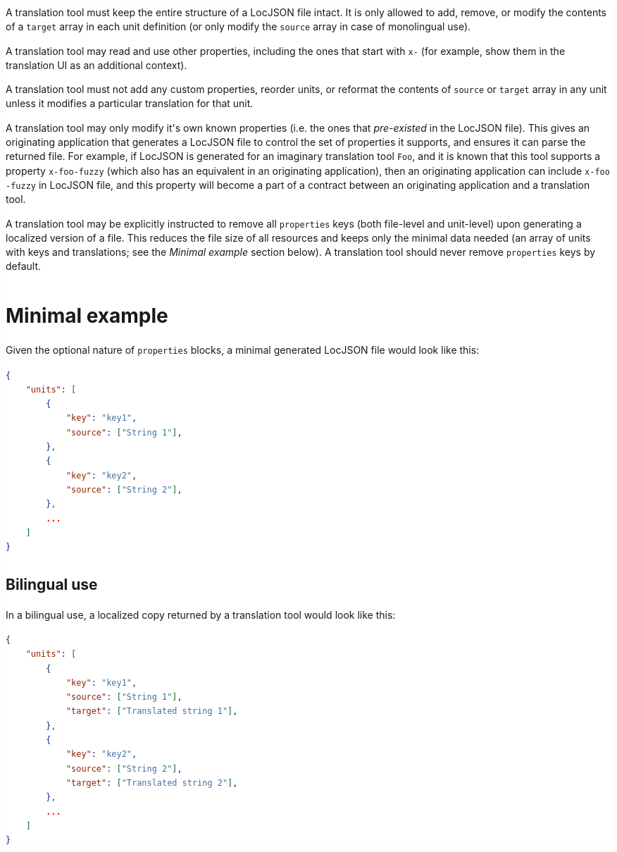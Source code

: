 A translation tool must keep the entire structure of a LocJSON file intact. It is only allowed to add, remove, or modify the contents of a `target` array in each unit definition (or only modify the `source` array in case of monolingual use).

A translation tool may read and use other properties, including the ones that start with `x-` (for example, show them in the translation UI as an additional context).

A translation tool must not add any custom properties, reorder units, or reformat the contents of `source` or `target` array in any unit unless it modifies a particular translation for that unit.

A translation tool may only modify it's own known properties (i.e. the ones that _pre-existed_ in the LocJSON file). This gives an originating application that generates a LocJSON file to control the set of properties it supports, and ensures it can parse the returned file. For example, if LocJSON is generated for an imaginary translation tool `Foo`, and it is known that this tool supports a property `x-foo-fuzzy` (which also has an equivalent in an originating application), then an originating application can include `x-foo-fuzzy` in LocJSON file, and this property will become a part of a contract between an originating application and a translation tool.

A translation tool may be explicitly instructed to remove all `properties` keys (both file-level and unit-level) upon generating a localized version of a file. This reduces the file size of all resources and keeps only the minimal data needed (an array of units with keys and translations; see the _Minimal example_ section below). A translation tool should never remove `properties` keys by default.

# Minimal example

Given the optional nature of `properties` blocks, a minimal generated LocJSON file would look like this:

```json
{
    "units": [
        {
            "key": "key1",
            "source": ["String 1"],
        },
        {
            "key": "key2",
            "source": ["String 2"],
        },
        ...
    ]
}
```

## Bilingual use

In a bilingual use, a localized copy returned by a translation tool would look like this:

```json
{
    "units": [
        {
            "key": "key1",
            "source": ["String 1"],
            "target": ["Translated string 1"],
        },
        {
            "key": "key2",
            "source": ["String 2"],
            "target": ["Translated string 2"],
        },
        ...
    ]
}
```
